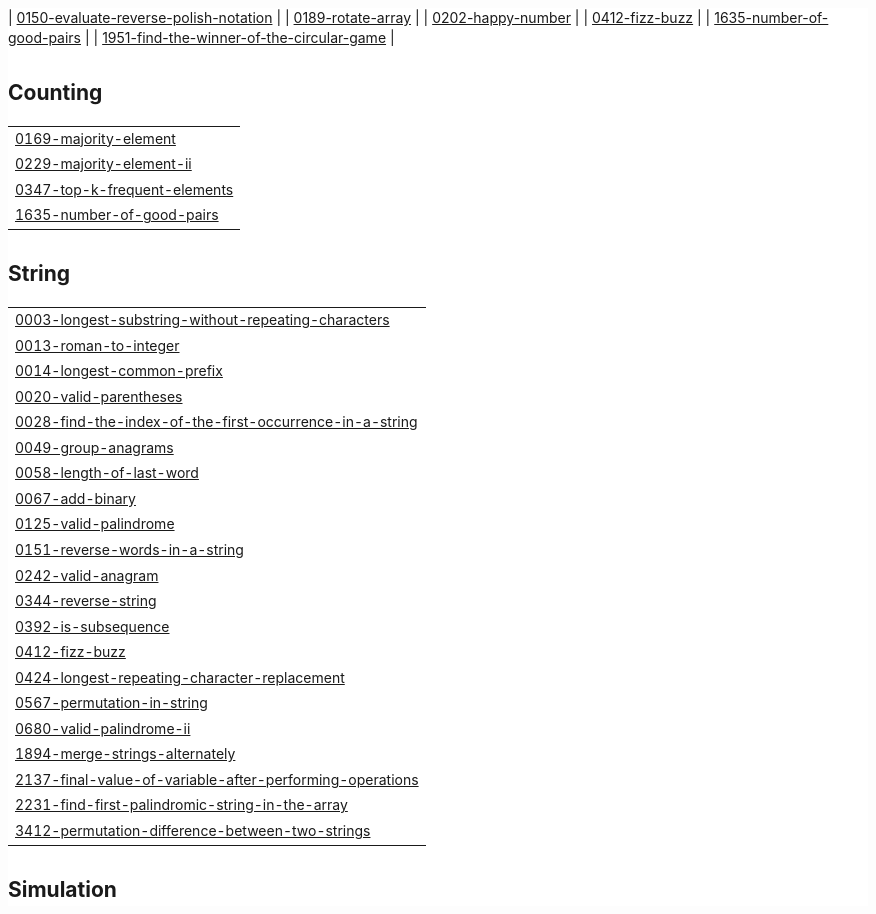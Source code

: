 | [0150-evaluate-reverse-polish-notation](https://github.com/aswanthaswnk/LeetHub/tree/master/0150-evaluate-reverse-polish-notation) |
| [0189-rotate-array](https://github.com/aswanthaswnk/LeetHub/tree/master/0189-rotate-array) |
| [0202-happy-number](https://github.com/aswanthaswnk/LeetHub/tree/master/0202-happy-number) |
| [0412-fizz-buzz](https://github.com/aswanthaswnk/LeetHub/tree/master/0412-fizz-buzz) |
| [1635-number-of-good-pairs](https://github.com/aswanthaswnk/LeetHub/tree/master/1635-number-of-good-pairs) |
| [1951-find-the-winner-of-the-circular-game](https://github.com/aswanthaswnk/LeetHub/tree/master/1951-find-the-winner-of-the-circular-game) |
## Counting
|  |
| ------- |
| [0169-majority-element](https://github.com/aswanthaswnk/LeetHub/tree/master/0169-majority-element) |
| [0229-majority-element-ii](https://github.com/aswanthaswnk/LeetHub/tree/master/0229-majority-element-ii) |
| [0347-top-k-frequent-elements](https://github.com/aswanthaswnk/LeetHub/tree/master/0347-top-k-frequent-elements) |
| [1635-number-of-good-pairs](https://github.com/aswanthaswnk/LeetHub/tree/master/1635-number-of-good-pairs) |
## String
|  |
| ------- |
| [0003-longest-substring-without-repeating-characters](https://github.com/aswanthaswnk/LeetHub/tree/master/0003-longest-substring-without-repeating-characters) |
| [0013-roman-to-integer](https://github.com/aswanthaswnk/LeetHub/tree/master/0013-roman-to-integer) |
| [0014-longest-common-prefix](https://github.com/aswanthaswnk/LeetHub/tree/master/0014-longest-common-prefix) |
| [0020-valid-parentheses](https://github.com/aswanthaswnk/LeetHub/tree/master/0020-valid-parentheses) |
| [0028-find-the-index-of-the-first-occurrence-in-a-string](https://github.com/aswanthaswnk/LeetHub/tree/master/0028-find-the-index-of-the-first-occurrence-in-a-string) |
| [0049-group-anagrams](https://github.com/aswanthaswnk/LeetHub/tree/master/0049-group-anagrams) |
| [0058-length-of-last-word](https://github.com/aswanthaswnk/LeetHub/tree/master/0058-length-of-last-word) |
| [0067-add-binary](https://github.com/aswanthaswnk/LeetHub/tree/master/0067-add-binary) |
| [0125-valid-palindrome](https://github.com/aswanthaswnk/LeetHub/tree/master/0125-valid-palindrome) |
| [0151-reverse-words-in-a-string](https://github.com/aswanthaswnk/LeetHub/tree/master/0151-reverse-words-in-a-string) |
| [0242-valid-anagram](https://github.com/aswanthaswnk/LeetHub/tree/master/0242-valid-anagram) |
| [0344-reverse-string](https://github.com/aswanthaswnk/LeetHub/tree/master/0344-reverse-string) |
| [0392-is-subsequence](https://github.com/aswanthaswnk/LeetHub/tree/master/0392-is-subsequence) |
| [0412-fizz-buzz](https://github.com/aswanthaswnk/LeetHub/tree/master/0412-fizz-buzz) |
| [0424-longest-repeating-character-replacement](https://github.com/aswanthaswnk/LeetHub/tree/master/0424-longest-repeating-character-replacement) |
| [0567-permutation-in-string](https://github.com/aswanthaswnk/LeetHub/tree/master/0567-permutation-in-string) |
| [0680-valid-palindrome-ii](https://github.com/aswanthaswnk/LeetHub/tree/master/0680-valid-palindrome-ii) |
| [1894-merge-strings-alternately](https://github.com/aswanthaswnk/LeetHub/tree/master/1894-merge-strings-alternately) |
| [2137-final-value-of-variable-after-performing-operations](https://github.com/aswanthaswnk/LeetHub/tree/master/2137-final-value-of-variable-after-performing-operations) |
| [2231-find-first-palindromic-string-in-the-array](https://github.com/aswanthaswnk/LeetHub/tree/master/2231-find-first-palindromic-string-in-the-array) |
| [3412-permutation-difference-between-two-strings](https://github.com/aswanthaswnk/LeetHub/tree/master/3412-permutation-difference-between-two-strings) |
## Simulation